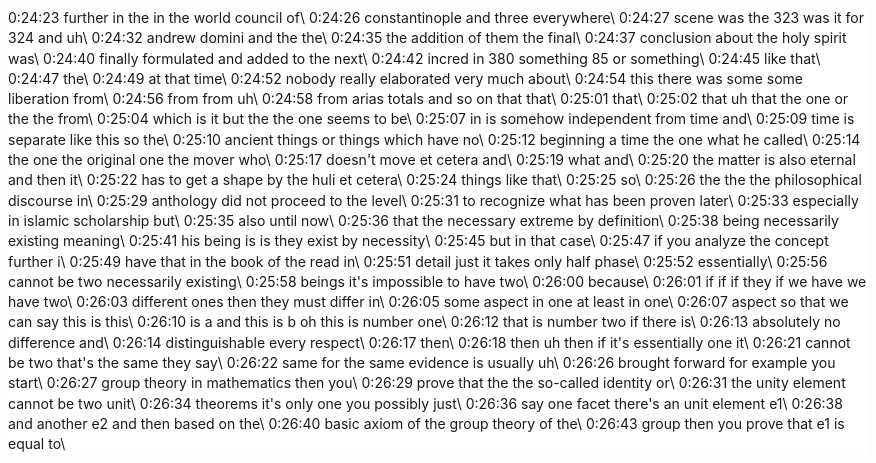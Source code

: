 <a onclick="modifyYTiframeseektime('1463')">0:24:23</a> further in the in the world council of\ <a onclick="modifyYTiframeseektime('1466')">0:24:26</a> constantinople and three everywhere\ <a onclick="modifyYTiframeseektime('1467')">0:24:27</a> scene was the 323 was it for 324 and uh\ <a onclick="modifyYTiframeseektime('1472')">0:24:32</a> andrew domini and the the\ <a onclick="modifyYTiframeseektime('1475')">0:24:35</a> the addition of them the final\ <a onclick="modifyYTiframeseektime('1477')">0:24:37</a> conclusion about the holy spirit was\ <a onclick="modifyYTiframeseektime('1480')">0:24:40</a> finally formulated and added to the next\ <a onclick="modifyYTiframeseektime('1482')">0:24:42</a> incred in 380 something 85 or something\ <a onclick="modifyYTiframeseektime('1485')">0:24:45</a> like that\ <a onclick="modifyYTiframeseektime('1487')">0:24:47</a> the\ <a onclick="modifyYTiframeseektime('1489')">0:24:49</a> at that time\ <a onclick="modifyYTiframeseektime('1492')">0:24:52</a> nobody really elaborated very much about\ <a onclick="modifyYTiframeseektime('1494')">0:24:54</a> this there was some some liberation from\ <a onclick="modifyYTiframeseektime('1496')">0:24:56</a> from from uh\ <a onclick="modifyYTiframeseektime('1498')">0:24:58</a> from arias totals and so on that that\ <a onclick="modifyYTiframeseektime('1501')">0:25:01</a> that\ <a onclick="modifyYTiframeseektime('1502')">0:25:02</a> that uh that the one or the the from\ <a onclick="modifyYTiframeseektime('1504')">0:25:04</a> which is it but the the one seems to be\ <a onclick="modifyYTiframeseektime('1507')">0:25:07</a> in is somehow independent from time and\ <a onclick="modifyYTiframeseektime('1509')">0:25:09</a> time is separate like this so the\ <a onclick="modifyYTiframeseektime('1510')">0:25:10</a> ancient things or things which have no\ <a onclick="modifyYTiframeseektime('1512')">0:25:12</a> beginning a time the one what he called\ <a onclick="modifyYTiframeseektime('1514')">0:25:14</a> the one the original one the mover who\ <a onclick="modifyYTiframeseektime('1517')">0:25:17</a> doesn't move et cetera and\ <a onclick="modifyYTiframeseektime('1519')">0:25:19</a> what and\ <a onclick="modifyYTiframeseektime('1520')">0:25:20</a> the matter is also eternal and then it\ <a onclick="modifyYTiframeseektime('1522')">0:25:22</a> has to get a shape by the huli et cetera\ <a onclick="modifyYTiframeseektime('1524')">0:25:24</a> things like that\ <a onclick="modifyYTiframeseektime('1525')">0:25:25</a> so\ <a onclick="modifyYTiframeseektime('1526')">0:25:26</a> the the the philosophical discourse in\ <a onclick="modifyYTiframeseektime('1529')">0:25:29</a> anthology did not proceed to the level\ <a onclick="modifyYTiframeseektime('1531')">0:25:31</a> to recognize what has been proven later\ <a onclick="modifyYTiframeseektime('1533')">0:25:33</a> especially in islamic scholarship but\ <a onclick="modifyYTiframeseektime('1535')">0:25:35</a> also until now\ <a onclick="modifyYTiframeseektime('1536')">0:25:36</a> that the necessary extreme by definition\ <a onclick="modifyYTiframeseektime('1538')">0:25:38</a> being necessarily existing meaning\ <a onclick="modifyYTiframeseektime('1541')">0:25:41</a> his being is is they exist by necessity\ <a onclick="modifyYTiframeseektime('1545')">0:25:45</a> but in that case\ <a onclick="modifyYTiframeseektime('1547')">0:25:47</a> if you analyze the concept further i\ <a onclick="modifyYTiframeseektime('1549')">0:25:49</a> have that in the book of the read in\ <a onclick="modifyYTiframeseektime('1551')">0:25:51</a> detail just it takes only half phase\ <a onclick="modifyYTiframeseektime('1552')">0:25:52</a> essentially\ <a onclick="modifyYTiframeseektime('1556')">0:25:56</a> cannot be two necessarily existing\ <a onclick="modifyYTiframeseektime('1558')">0:25:58</a> beings it's impossible to have two\ <a onclick="modifyYTiframeseektime('1560')">0:26:00</a> because\ <a onclick="modifyYTiframeseektime('1561')">0:26:01</a> if if if they if we have we have two\ <a onclick="modifyYTiframeseektime('1563')">0:26:03</a> different ones then they must differ in\ <a onclick="modifyYTiframeseektime('1565')">0:26:05</a> some aspect in one at least in one\ <a onclick="modifyYTiframeseektime('1567')">0:26:07</a> aspect so that we can say this is this\ <a onclick="modifyYTiframeseektime('1570')">0:26:10</a> is a and this is b oh this is number one\ <a onclick="modifyYTiframeseektime('1572')">0:26:12</a> that is number two if there is\ <a onclick="modifyYTiframeseektime('1573')">0:26:13</a> absolutely no difference and\ <a onclick="modifyYTiframeseektime('1574')">0:26:14</a> distinguishable every respect\ <a onclick="modifyYTiframeseektime('1577')">0:26:17</a> then\ <a onclick="modifyYTiframeseektime('1578')">0:26:18</a> then uh then if it's essentially one it\ <a onclick="modifyYTiframeseektime('1581')">0:26:21</a> cannot be two that's the same they say\ <a onclick="modifyYTiframeseektime('1582')">0:26:22</a> same for the same evidence is usually uh\ <a onclick="modifyYTiframeseektime('1586')">0:26:26</a> brought forward for example you start\ <a onclick="modifyYTiframeseektime('1587')">0:26:27</a> group theory in mathematics then you\ <a onclick="modifyYTiframeseektime('1589')">0:26:29</a> prove that the the so-called identity or\ <a onclick="modifyYTiframeseektime('1591')">0:26:31</a> the unity element cannot be two unit\ <a onclick="modifyYTiframeseektime('1594')">0:26:34</a> theorems it's only one you possibly just\ <a onclick="modifyYTiframeseektime('1596')">0:26:36</a> say one facet there's an unit element e1\ <a onclick="modifyYTiframeseektime('1598')">0:26:38</a> and another e2 and then based on the\ <a onclick="modifyYTiframeseektime('1600')">0:26:40</a> basic axiom of the group theory of the\ <a onclick="modifyYTiframeseektime('1603')">0:26:43</a> group then you prove that e1 is equal to\